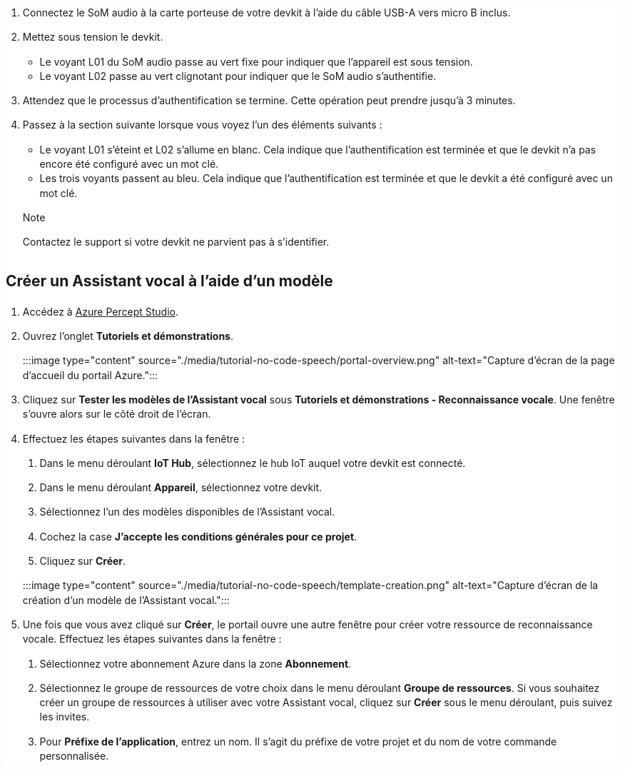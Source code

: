 1. Connectez le SoM audio à la carte porteuse de votre devkit à l’aide du câble USB-A vers micro B inclus.

1. Mettez sous tension le devkit.

    - Le voyant L01 du SoM audio passe au vert fixe pour indiquer que l’appareil est sous tension.
    - Le voyant L02 passe au vert clignotant pour indiquer que le SoM audio s’authentifie.

1. Attendez que le processus d’authentification se termine. Cette opération peut prendre jusqu’à 3 minutes.

1. Passez à la section suivante lorsque vous voyez l’un des éléments suivants :

    - Le voyant L01 s’éteint et L02 s’allume en blanc. Cela indique que l’authentification est terminée et que le devkit n’a pas encore été configuré avec un mot clé.
    - Les trois voyants passent au bleu. Cela indique que l’authentification est terminée et que le devkit a été configuré avec un mot clé.

    > [!NOTE]
    > Contactez le support si votre devkit ne parvient pas à s’identifier.

## <a name="create-a-voice-assistant-using-an-available-template"></a>Créer un Assistant vocal à l’aide d’un modèle

1. Accédez à [Azure Percept Studio](https://go.microsoft.com/fwlink/?linkid=2135819).

1. Ouvrez l’onglet **Tutoriels et démonstrations**.

    :::image type="content" source="./media/tutorial-no-code-speech/portal-overview.png" alt-text="Capture d’écran de la page d’accueil du portail Azure.":::

1. Cliquez sur **Tester les modèles de l’Assistant vocal** sous **Tutoriels et démonstrations - Reconnaissance vocale**. Une fenêtre s’ouvre alors sur le côté droit de l’écran.

1. Effectuez les étapes suivantes dans la fenêtre :

    1. Dans le menu déroulant **IoT Hub**, sélectionnez le hub IoT auquel votre devkit est connecté.

    1. Dans le menu déroulant **Appareil**, sélectionnez votre devkit.

    1. Sélectionnez l’un des modèles disponibles de l’Assistant vocal.

    1. Cochez la case **J’accepte les conditions générales pour ce projet**.

    1. Cliquez sur **Créer**.

    :::image type="content" source="./media/tutorial-no-code-speech/template-creation.png" alt-text="Capture d’écran de la création d’un modèle de l’Assistant vocal.":::

1. Une fois que vous avez cliqué sur **Créer**, le portail ouvre une autre fenêtre pour créer votre ressource de reconnaissance vocale. Effectuez les étapes suivantes dans la fenêtre :

    1. Sélectionnez votre abonnement Azure dans la zone **Abonnement**.

    1. Sélectionnez le groupe de ressources de votre choix dans le menu déroulant **Groupe de ressources**. Si vous souhaitez créer un groupe de ressources à utiliser avec votre Assistant vocal, cliquez sur **Créer** sous le menu déroulant, puis suivez les invites.

    1. Pour **Préfixe de l’application**, entrez un nom. Il s’agit du préfixe de votre projet et du nom de votre commande personnalisée.
